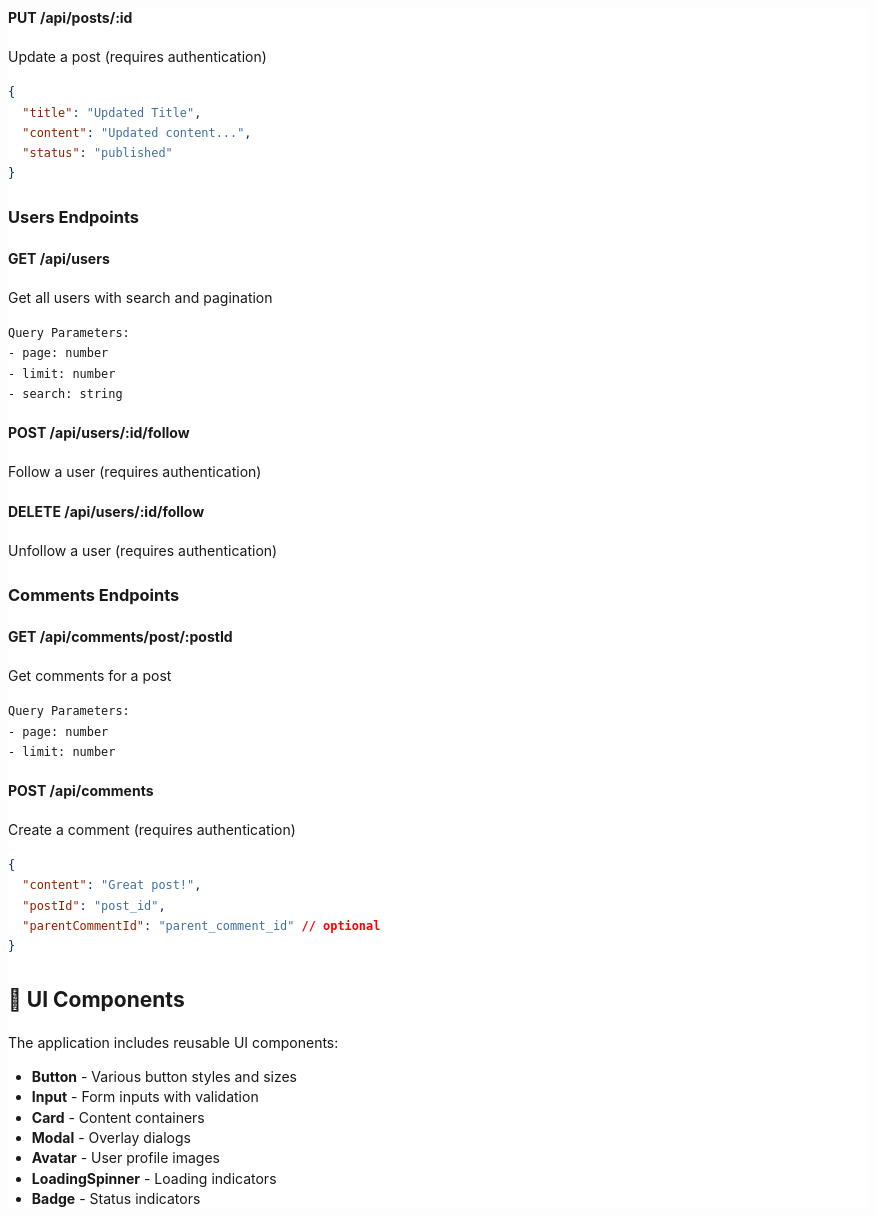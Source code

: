#### PUT /api/posts/:id
Update a post (requires authentication)
```json
{
  "title": "Updated Title",
  "content": "Updated content...",
  "status": "published"
}
```

### Users Endpoints

#### GET /api/users
Get all users with search and pagination
```
Query Parameters:
- page: number
- limit: number
- search: string
```

#### POST /api/users/:id/follow
Follow a user (requires authentication)

#### DELETE /api/users/:id/follow
Unfollow a user (requires authentication)

### Comments Endpoints

#### GET /api/comments/post/:postId
Get comments for a post
```
Query Parameters:
- page: number
- limit: number
```

#### POST /api/comments
Create a comment (requires authentication)
```json
{
  "content": "Great post!",
  "postId": "post_id",
  "parentCommentId": "parent_comment_id" // optional
}
```

## 🎨 UI Components

The application includes reusable UI components:

- **Button** - Various button styles and sizes
- **Input** - Form inputs with validation
- **Card** - Content containers
- **Modal** - Overlay dialogs
- **Avatar** - User profile images
- **LoadingSpinner** - Loading indicators
- **Badge** - Status indicators
